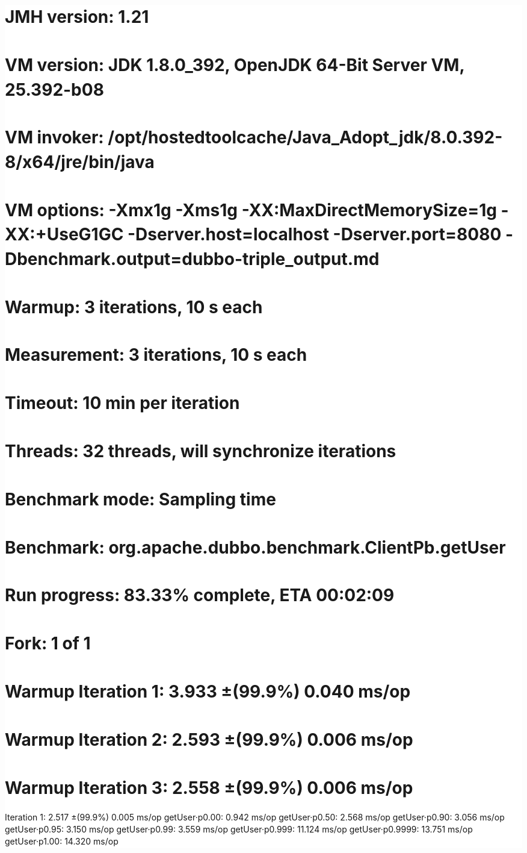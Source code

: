 
# JMH version: 1.21
# VM version: JDK 1.8.0_392, OpenJDK 64-Bit Server VM, 25.392-b08
# VM invoker: /opt/hostedtoolcache/Java_Adopt_jdk/8.0.392-8/x64/jre/bin/java
# VM options: -Xmx1g -Xms1g -XX:MaxDirectMemorySize=1g -XX:+UseG1GC -Dserver.host=localhost -Dserver.port=8080 -Dbenchmark.output=dubbo-triple_output.md
# Warmup: 3 iterations, 10 s each
# Measurement: 3 iterations, 10 s each
# Timeout: 10 min per iteration
# Threads: 32 threads, will synchronize iterations
# Benchmark mode: Sampling time
# Benchmark: org.apache.dubbo.benchmark.ClientPb.getUser

# Run progress: 83.33% complete, ETA 00:02:09
# Fork: 1 of 1
# Warmup Iteration   1: 3.933 ±(99.9%) 0.040 ms/op
# Warmup Iteration   2: 2.593 ±(99.9%) 0.006 ms/op
# Warmup Iteration   3: 2.558 ±(99.9%) 0.006 ms/op
Iteration   1: 2.517 ±(99.9%) 0.005 ms/op
                 getUser·p0.00:   0.942 ms/op
                 getUser·p0.50:   2.568 ms/op
                 getUser·p0.90:   3.056 ms/op
                 getUser·p0.95:   3.150 ms/op
                 getUser·p0.99:   3.559 ms/op
                 getUser·p0.999:  11.124 ms/op
                 getUser·p0.9999: 13.751 ms/op
                 getUser·p1.00:   14.320 ms/op
